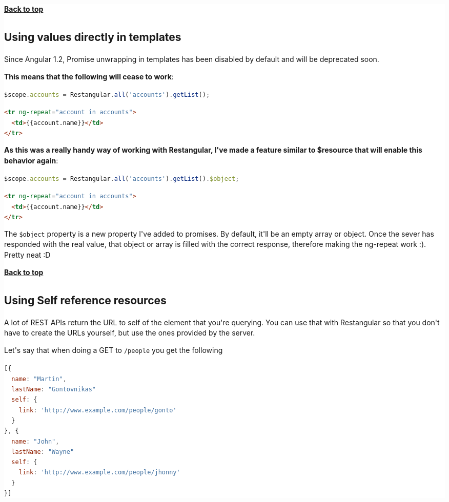 **[Back to top](#table-of-contents)**

## Using values directly in templates

Since Angular 1.2, Promise unwrapping in templates has been disabled by default and will be deprecated soon.

**This means that the following will cease to work**:

````js
$scope.accounts = Restangular.all('accounts').getList();
````

````html
<tr ng-repeat="account in accounts">
  <td>{{account.name}}</td>
</tr>
````

**As this was a really handy way of working with Restangular, I've made a feature similar to $resource that will enable this behavior again**:

````js
$scope.accounts = Restangular.all('accounts').getList().$object;
````

````html
<tr ng-repeat="account in accounts">
  <td>{{account.name}}</td>
</tr>
````

The `$object` property is a new property I've added to promises. By default, it'll be an empty array or object. Once the sever has responded with the real value, that object or array is filled with the correct response, therefore making the ng-repeat work :). Pretty neat :D

**[Back to top](#table-of-contents)**

## Using Self reference resources

A lot of REST APIs return the URL to self of the element that you're querying. You can use that with Restangular so that you don't have to create the URLs yourself, but use the ones provided by the server.

Let's say that when doing a GET to `/people` you get the following

````javascript
[{
  name: "Martin",
  lastName: "Gontovnikas"
  self: {
    link: 'http://www.example.com/people/gonto'
  }
}, {
  name: "John",
  lastName: "Wayne"
  self: {
    link: 'http://www.example.com/people/jhonny'
  }
}]
````

